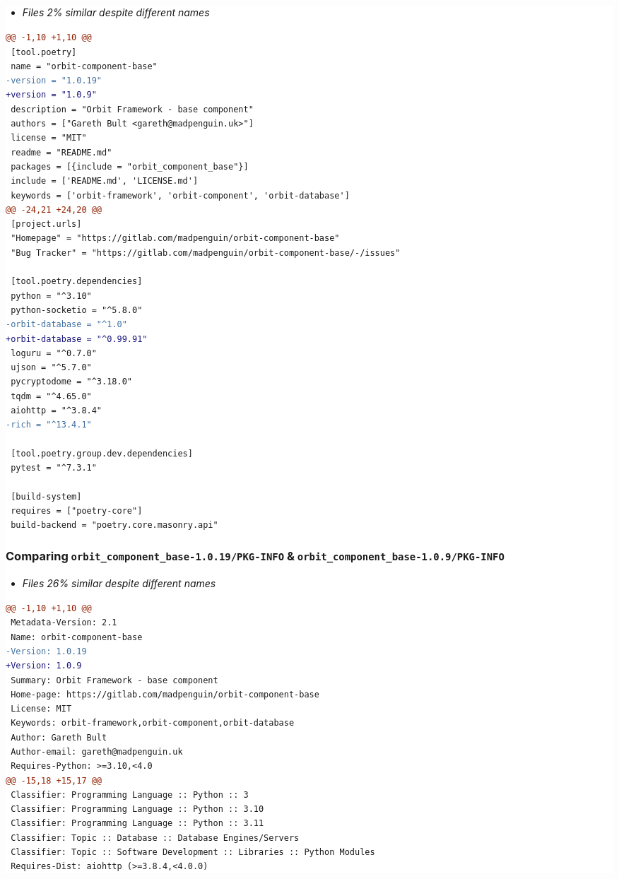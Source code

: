  * *Files 2% similar despite different names*

```diff
@@ -1,10 +1,10 @@
 [tool.poetry]
 name = "orbit-component-base"
-version = "1.0.19"
+version = "1.0.9"
 description = "Orbit Framework - base component"
 authors = ["Gareth Bult <gareth@madpenguin.uk>"]
 license = "MIT"
 readme = "README.md"
 packages = [{include = "orbit_component_base"}]
 include = ['README.md', 'LICENSE.md']
 keywords = ['orbit-framework', 'orbit-component', 'orbit-database']
@@ -24,21 +24,20 @@
 [project.urls]
 "Homepage" = "https://gitlab.com/madpenguin/orbit-component-base"
 "Bug Tracker" = "https://gitlab.com/madpenguin/orbit-component-base/-/issues"
 
 [tool.poetry.dependencies]
 python = "^3.10"
 python-socketio = "^5.8.0"
-orbit-database = "^1.0"
+orbit-database = "^0.99.91"
 loguru = "^0.7.0"
 ujson = "^5.7.0"
 pycryptodome = "^3.18.0"
 tqdm = "^4.65.0"
 aiohttp = "^3.8.4"
-rich = "^13.4.1"
 
 [tool.poetry.group.dev.dependencies]
 pytest = "^7.3.1"
 
 [build-system]
 requires = ["poetry-core"]
 build-backend = "poetry.core.masonry.api"
```

### Comparing `orbit_component_base-1.0.19/PKG-INFO` & `orbit_component_base-1.0.9/PKG-INFO`

 * *Files 26% similar despite different names*

```diff
@@ -1,10 +1,10 @@
 Metadata-Version: 2.1
 Name: orbit-component-base
-Version: 1.0.19
+Version: 1.0.9
 Summary: Orbit Framework - base component
 Home-page: https://gitlab.com/madpenguin/orbit-component-base
 License: MIT
 Keywords: orbit-framework,orbit-component,orbit-database
 Author: Gareth Bult
 Author-email: gareth@madpenguin.uk
 Requires-Python: >=3.10,<4.0
@@ -15,18 +15,17 @@
 Classifier: Programming Language :: Python :: 3
 Classifier: Programming Language :: Python :: 3.10
 Classifier: Programming Language :: Python :: 3.11
 Classifier: Topic :: Database :: Database Engines/Servers
 Classifier: Topic :: Software Development :: Libraries :: Python Modules
 Requires-Dist: aiohttp (>=3.8.4,<4.0.0)
```